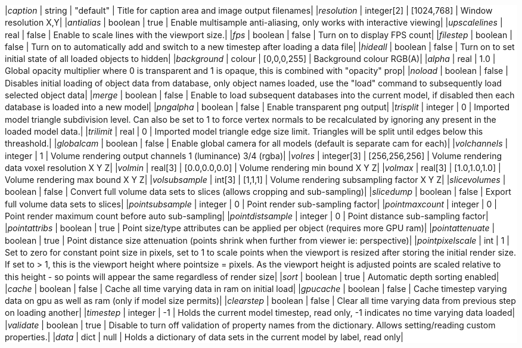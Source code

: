 |*caption*         | string     | "default"      | Title for caption area and image output filenames|
|*resolution*      | integer[2] | [1024,768]     | Window resolution X,Y|
|*antialias*       | boolean    | true           | Enable multisample anti-aliasing, only works with interactive viewing|
|*upscalelines*    | real       | false          | Enable to scale lines with the viewport size.|
|*fps*             | boolean    | false          | Turn on to display FPS count|
|*filestep*        | boolean    | false          | Turn on to automatically add and switch to a new timestep after loading a data file|
|*hideall*         | boolean    | false          | Turn on to set initial state of all loaded objects to hidden|
|*background*      | colour     | [0,0,0,255]    | Background colour RGB(A)|
|*alpha*           | real       | 1.0            | Global opacity multiplier where 0 is transparent and 1 is opaque, this is combined with "opacity" prop|
|*noload*          | boolean    | false          | Disables initial loading of object data from database, only object names loaded, use the "load" command to subsequently load selected object data|
|*merge*           | boolean    | false          | Enable to load subsequent databases into the current model, if disabled then each database is loaded into a new model|
|*pngalpha*        | boolean    | false          | Enable transparent png output|
|*trisplit*        | integer    | 0              | Imported model triangle subdivision level. Can also be set to 1 to force vertex normals to be recalculated by ignoring any present in the loaded model data.|
|*trilimit*        | real       | 0              | Imported model triangle edge size limit. Triangles will be split until edges below this threashold.|
|*globalcam*       | boolean    | false          | Enable global camera for all models (default is separate cam for each)|
|*volchannels*     | integer    | 1              | Volume rendering output channels 1 (luminance) 3/4 (rgba)|
|*volres*          | integer[3] | [256,256,256]  | Volume rendering data voxel resolution X Y Z|
|*volmin*          | real[3]    | [0.0,0.0,0.0]  | Volume rendering min bound X Y Z|
|*volmax*          | real[3]    | [1.0,1.0,1.0]  | Volume rendering max bound X Y Z|
|*volsubsample*    | int[3]     | [1,1,1]        | Volume rendering subsampling factor X Y Z|
|*slicevolumes*    | boolean    | false          | Convert full volume data sets to slices (allows cropping and sub-sampling)|
|*slicedump*       | boolean    | false          | Export full volume data sets to slices|
|*pointsubsample*  | integer    | 0              | Point render sub-sampling factor|
|*pointmaxcount*   | integer    | 0              | Point render maximum count before auto sub-sampling|
|*pointdistsample* | integer    | 0              | Point distance sub-sampling factor|
|*pointattribs*    | boolean    | true           | Point size/type attributes can be applied per object (requires more GPU ram)|
|*pointattenuate*  | boolean    | true           | Point distance size attenuation (points shrink when further from viewer ie: perspective)|
|*pointpixelscale* | int        | 1              | Set to zero for constant point size in pixels, set to 1 to scale points when the viewport is resized after storing the initial render size. If set to > 1, this is the viewport height where pointsize = pixels. As the viewport height is adjusted points are scaled relative to this height - so points will appear the same regardless of render size|
|*sort*            | boolean    | true           | Automatic depth sorting enabled|
|*cache*           | boolean    | false          | Cache all time varying data in ram on initial load|
|*gpucache*        | boolean    | false          | Cache timestep varying data on gpu as well as ram (only if model size permits)|
|*clearstep*       | boolean    | false          | Clear all time varying data from previous step on loading another|
|*timestep*        | integer    | -1             | Holds the current model timestep, read only, -1 indicates no time varying data loaded|
|*validate*        | boolean    | true           | Disable to turn off validation of property names from the dictionary. Allows setting/reading custom properties.|
|*data*            | dict       | null           | Holds a dictionary of data sets in the current model by label, read only|
